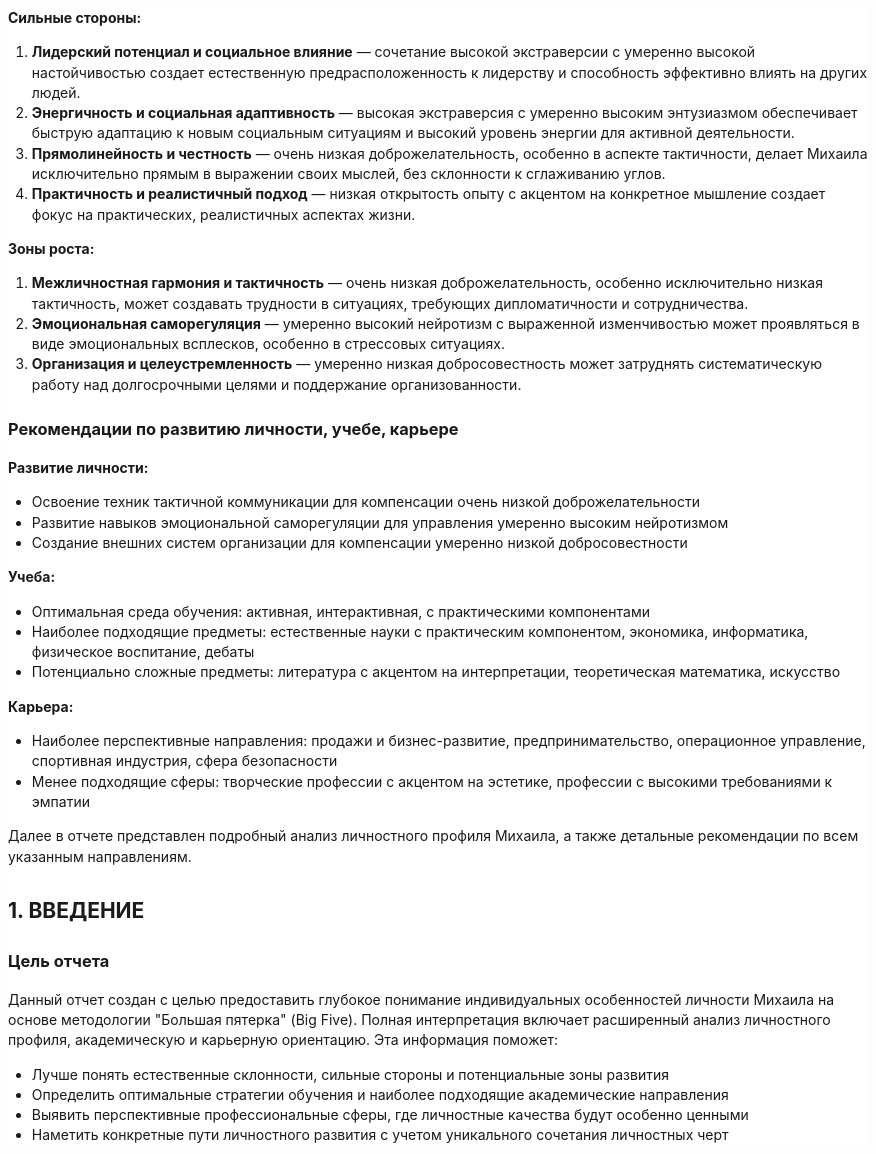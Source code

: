 **Сильные стороны:**
1. **Лидерский потенциал и социальное влияние** — сочетание высокой экстраверсии с умеренно высокой настойчивостью создает естественную предрасположенность к лидерству и способность эффективно влиять на других людей.
2. **Энергичность и социальная адаптивность** — высокая экстраверсия с умеренно высоким энтузиазмом обеспечивает быструю адаптацию к новым социальным ситуациям и высокий уровень энергии для активной деятельности.
3. **Прямолинейность и честность** — очень низкая доброжелательность, особенно в аспекте тактичности, делает Михаила исключительно прямым в выражении своих мыслей, без склонности к сглаживанию углов.
4. **Практичность и реалистичный подход** — низкая открытость опыту с акцентом на конкретное мышление создает фокус на практических, реалистичных аспектах жизни.

**Зоны роста:**
1. **Межличностная гармония и тактичность** — очень низкая доброжелательность, особенно исключительно низкая тактичность, может создавать трудности в ситуациях, требующих дипломатичности и сотрудничества.
2. **Эмоциональная саморегуляция** — умеренно высокий нейротизм с выраженной изменчивостью может проявляться в виде эмоциональных всплесков, особенно в стрессовых ситуациях.
3. **Организация и целеустремленность** — умеренно низкая добросовестность может затруднять систематическую работу над долгосрочными целями и поддержание организованности.

### Рекомендации по развитию личности, учебе, карьере

**Развитие личности:**
- Освоение техник тактичной коммуникации для компенсации очень низкой доброжелательности
- Развитие навыков эмоциональной саморегуляции для управления умеренно высоким нейротизмом
- Создание внешних систем организации для компенсации умеренно низкой добросовестности

**Учеба:**
- Оптимальная среда обучения: активная, интерактивная, с практическими компонентами
- Наиболее подходящие предметы: естественные науки с практическим компонентом, экономика, информатика, физическое воспитание, дебаты
- Потенциально сложные предметы: литература с акцентом на интерпретации, теоретическая математика, искусство

**Карьера:**
- Наиболее перспективные направления: продажи и бизнес-развитие, предпринимательство, операционное управление, спортивная индустрия, сфера безопасности
- Менее подходящие сферы: творческие профессии с акцентом на эстетике, профессии с высокими требованиями к эмпатии

Далее в отчете представлен подробный анализ личностного профиля Михаила, а также детальные рекомендации по всем указанным направлениям.

## 1. ВВЕДЕНИЕ

### Цель отчета

Данный отчет создан с целью предоставить глубокое понимание индивидуальных особенностей личности Михаила на основе методологии "Большая пятерка" (Big Five). Полная интерпретация включает расширенный анализ личностного профиля, академическую и карьерную ориентацию. Эта информация поможет:

- Лучше понять естественные склонности, сильные стороны и потенциальные зоны развития
- Определить оптимальные стратегии обучения и наиболее подходящие академические направления
- Выявить перспективные профессиональные сферы, где личностные качества будут особенно ценными
- Наметить конкретные пути личностного развития с учетом уникального сочетания личностных черт
